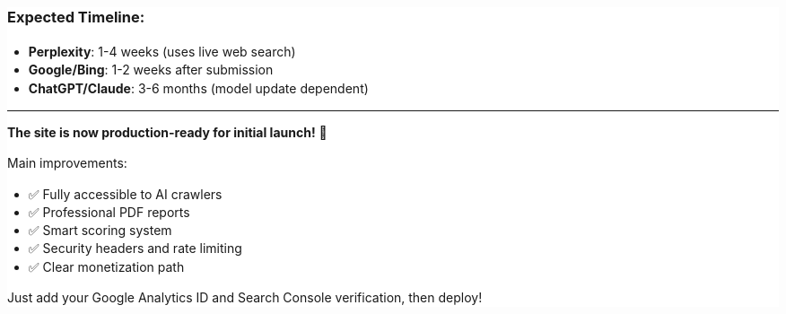 ### Expected Timeline:
- **Perplexity**: 1-4 weeks (uses live web search)
- **Google/Bing**: 1-2 weeks after submission
- **ChatGPT/Claude**: 3-6 months (model update dependent)

---

**The site is now production-ready for initial launch!** 🚀

Main improvements:
- ✅ Fully accessible to AI crawlers
- ✅ Professional PDF reports
- ✅ Smart scoring system
- ✅ Security headers and rate limiting
- ✅ Clear monetization path

Just add your Google Analytics ID and Search Console verification, then deploy!